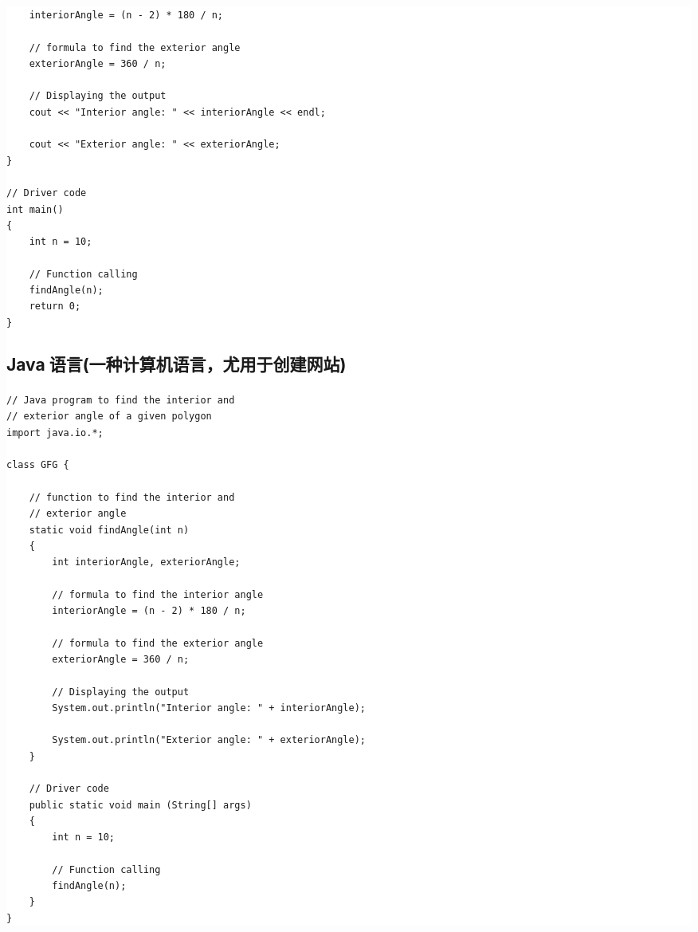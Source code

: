 ```
    interiorAngle = (n - 2) * 180 / n;

    // formula to find the exterior angle
    exteriorAngle = 360 / n;

    // Displaying the output
    cout << "Interior angle: " << interiorAngle << endl;

    cout << "Exterior angle: " << exteriorAngle;
}

// Driver code
int main()
{
    int n = 10;

    // Function calling
    findAngle(n);
    return 0;
}
```

## Java 语言(一种计算机语言，尤用于创建网站)

```
// Java program to find the interior and
// exterior angle of a given polygon
import java.io.*;

class GFG {

    // function to find the interior and
    // exterior angle
    static void findAngle(int n)
    {
        int interiorAngle, exteriorAngle;

        // formula to find the interior angle
        interiorAngle = (n - 2) * 180 / n;

        // formula to find the exterior angle
        exteriorAngle = 360 / n;

        // Displaying the output
        System.out.println("Interior angle: " + interiorAngle);

        System.out.println("Exterior angle: " + exteriorAngle);
    }

    // Driver code
    public static void main (String[] args)
    {
        int n = 10;

        // Function calling
        findAngle(n);
    }
}
```
